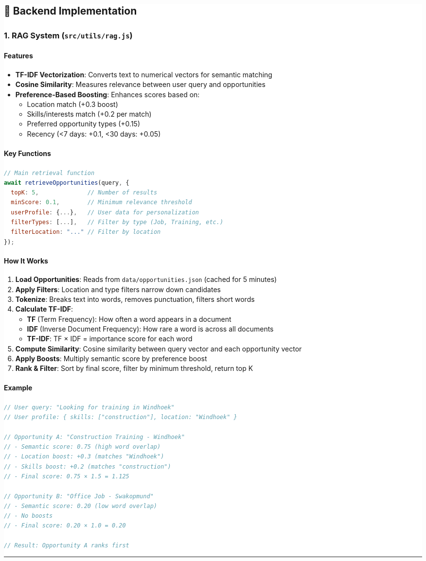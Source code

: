 ## 🔧 Backend Implementation

### 1. RAG System (`src/utils/rag.js`)

#### Features

- **TF-IDF Vectorization**: Converts text to numerical vectors for semantic matching
- **Cosine Similarity**: Measures relevance between user query and opportunities
- **Preference-Based Boosting**: Enhances scores based on:
  - Location match (+0.3 boost)
  - Skills/interests match (+0.2 per match)
  - Preferred opportunity types (+0.15)
  - Recency (<7 days: +0.1, <30 days: +0.05)

#### Key Functions

```javascript
// Main retrieval function
await retrieveOpportunities(query, {
  topK: 5,              // Number of results
  minScore: 0.1,        // Minimum relevance threshold
  userProfile: {...},   // User data for personalization
  filterTypes: [...],   // Filter by type (Job, Training, etc.)
  filterLocation: "..." // Filter by location
});
```

#### How It Works

1. **Load Opportunities**: Reads from `data/opportunities.json` (cached for 5 minutes)
2. **Apply Filters**: Location and type filters narrow down candidates
3. **Tokenize**: Breaks text into words, removes punctuation, filters short words
4. **Calculate TF-IDF**: 
   - **TF** (Term Frequency): How often a word appears in a document
   - **IDF** (Inverse Document Frequency): How rare a word is across all documents
   - **TF-IDF**: TF × IDF = importance score for each word
5. **Compute Similarity**: Cosine similarity between query vector and each opportunity vector
6. **Apply Boosts**: Multiply semantic score by preference boost
7. **Rank & Filter**: Sort by final score, filter by minimum threshold, return top K

#### Example

```javascript
// User query: "Looking for training in Windhoek"
// User profile: { skills: ["construction"], location: "Windhoek" }

// Opportunity A: "Construction Training - Windhoek"
// - Semantic score: 0.75 (high word overlap)
// - Location boost: +0.3 (matches "Windhoek")
// - Skills boost: +0.2 (matches "construction")
// - Final score: 0.75 × 1.5 = 1.125

// Opportunity B: "Office Job - Swakopmund"
// - Semantic score: 0.20 (low word overlap)
// - No boosts
// - Final score: 0.20 × 1.0 = 0.20

// Result: Opportunity A ranks first
```

---